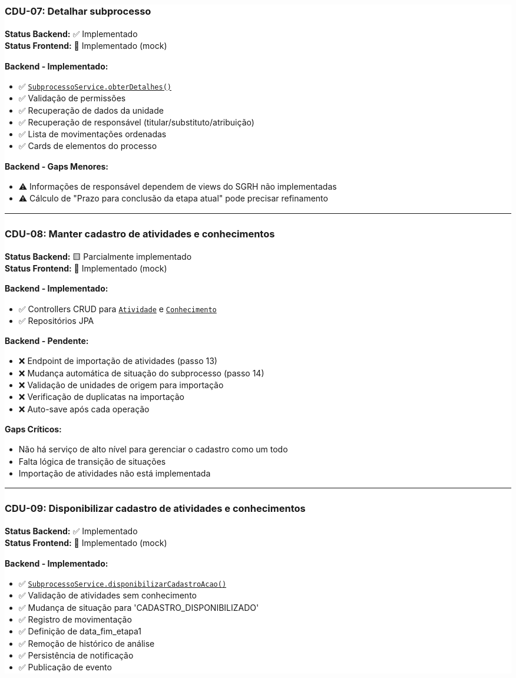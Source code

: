 
### CDU-07: Detalhar subprocesso

**Status Backend:** ✅ Implementado  
**Status Frontend:** 🎨 Implementado (mock)

**Backend - Implementado:**
- ✅ [`SubprocessoService.obterDetalhes()`](backend/src/main/java/sgc/subprocesso/SubprocessoService.java:60)
- ✅ Validação de permissões
- ✅ Recuperação de dados da unidade
- ✅ Recuperação de responsável (titular/substituto/atribuição)
- ✅ Lista de movimentações ordenadas
- ✅ Cards de elementos do processo

**Backend - Gaps Menores:**
- ⚠️ Informações de responsável dependem de views do SGRH não implementadas
- ⚠️ Cálculo de "Prazo para conclusão da etapa atual" pode precisar refinamento

---

### CDU-08: Manter cadastro de atividades e conhecimentos

**Status Backend:** 🟨 Parcialmente implementado  
**Status Frontend:** 🎨 Implementado (mock)

**Backend - Implementado:**
- ✅ Controllers CRUD para [`Atividade`](backend/src/main/java/sgc/atividade/AtividadeController.java:17) e [`Conhecimento`](backend/src/main/java/sgc/conhecimento/ConhecimentoController.java:20)
- ✅ Repositórios JPA

**Backend - Pendente:**
- ❌ Endpoint de importação de atividades (passo 13)
- ❌ Mudança automática de situação do subprocesso (passo 14)
- ❌ Validação de unidades de origem para importação
- ❌ Verificação de duplicatas na importação
- ❌ Auto-save após cada operação

**Gaps Críticos:**
- Não há serviço de alto nível para gerenciar o cadastro como um todo
- Falta lógica de transição de situações
- Importação de atividades não está implementada

---

### CDU-09: Disponibilizar cadastro de atividades e conhecimentos

**Status Backend:** ✅ Implementado  
**Status Frontend:** 🎨 Implementado (mock)

**Backend - Implementado:**
- ✅ [`SubprocessoService.disponibilizarCadastroAcao()`](backend/src/main/java/sgc/subprocesso/SubprocessoService.java:181)
- ✅ Validação de atividades sem conhecimento
- ✅ Mudança de situação para 'CADASTRO_DISPONIBILIZADO'
- ✅ Registro de movimentação
- ✅ Definição de data_fim_etapa1
- ✅ Remoção de histórico de análise
- ✅ Persistência de notificação
- ✅ Publicação de evento
